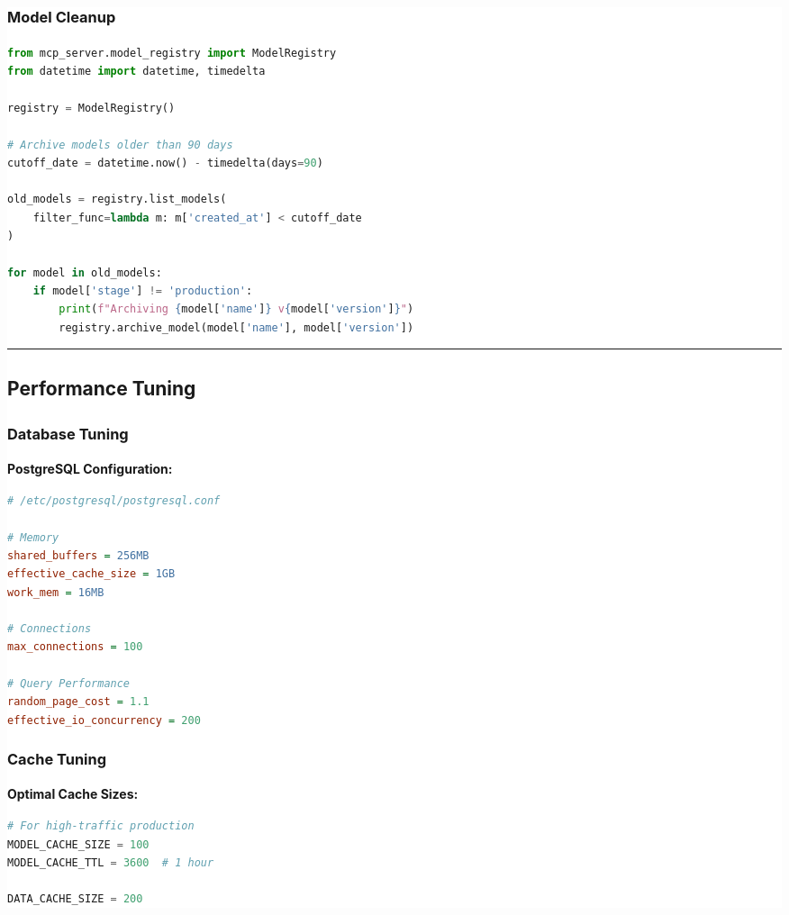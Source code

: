 ### Model Cleanup

```python
from mcp_server.model_registry import ModelRegistry
from datetime import datetime, timedelta

registry = ModelRegistry()

# Archive models older than 90 days
cutoff_date = datetime.now() - timedelta(days=90)

old_models = registry.list_models(
    filter_func=lambda m: m['created_at'] < cutoff_date
)

for model in old_models:
    if model['stage'] != 'production':
        print(f"Archiving {model['name']} v{model['version']}")
        registry.archive_model(model['name'], model['version'])
```

---

## Performance Tuning

### Database Tuning

**PostgreSQL Configuration:**
```ini
# /etc/postgresql/postgresql.conf

# Memory
shared_buffers = 256MB
effective_cache_size = 1GB
work_mem = 16MB

# Connections
max_connections = 100

# Query Performance
random_page_cost = 1.1
effective_io_concurrency = 200
```

### Cache Tuning

**Optimal Cache Sizes:**
```python
# For high-traffic production
MODEL_CACHE_SIZE = 100
MODEL_CACHE_TTL = 3600  # 1 hour

DATA_CACHE_SIZE = 200
```
